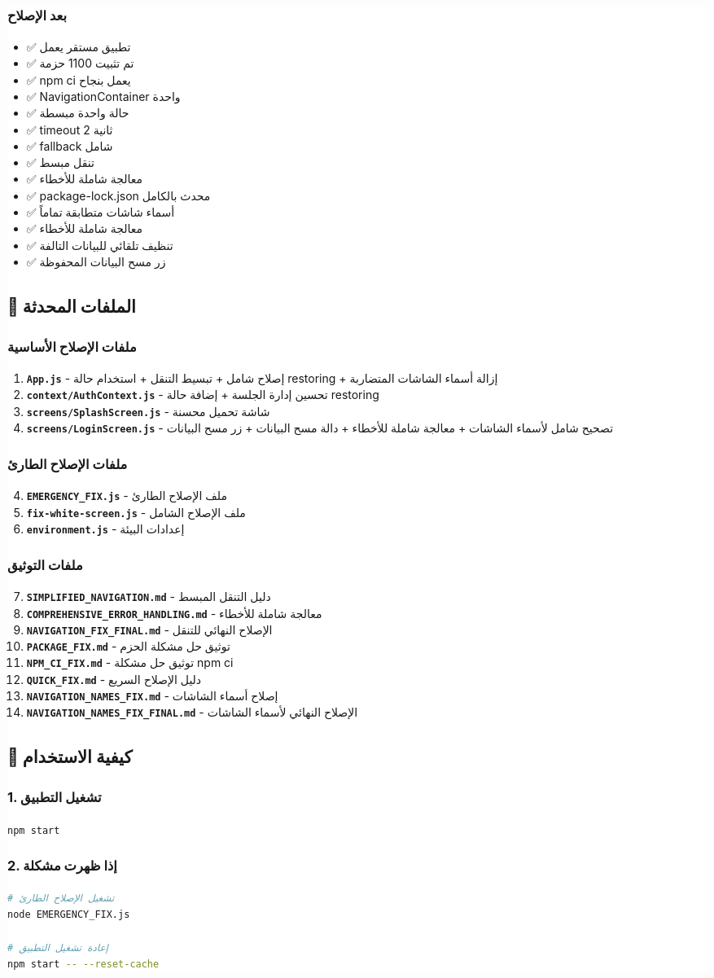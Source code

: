 ### **بعد الإصلاح**
- ✅ تطبيق مستقر يعمل
- ✅ تم تثبيت 1100 حزمة
- ✅ npm ci يعمل بنجاح
- ✅ NavigationContainer واحدة
- ✅ حالة واحدة مبسطة
- ✅ timeout 2 ثانية
- ✅ fallback شامل
- ✅ تنقل مبسط
- ✅ معالجة شاملة للأخطاء
- ✅ package-lock.json محدث بالكامل
- ✅ أسماء شاشات متطابقة تماماً
- ✅ معالجة شاملة للأخطاء
- ✅ تنظيف تلقائي للبيانات التالفة
- ✅ زر مسح البيانات المحفوظة

## 🔧 الملفات المحدثة

### **ملفات الإصلاح الأساسية**
1. **`App.js`** - إصلاح شامل + تبسيط التنقل + استخدام حالة restoring + إزالة أسماء الشاشات المتضاربة
2. **`context/AuthContext.js`** - تحسين إدارة الجلسة + إضافة حالة restoring
3. **`screens/SplashScreen.js`** - شاشة تحميل محسنة
4. **`screens/LoginScreen.js`** - تصحيح شامل لأسماء الشاشات + معالجة شاملة للأخطاء + دالة مسح البيانات + زر مسح البيانات

### **ملفات الإصلاح الطارئ**
4. **`EMERGENCY_FIX.js`** - ملف الإصلاح الطارئ
5. **`fix-white-screen.js`** - ملف الإصلاح الشامل
6. **`environment.js`** - إعدادات البيئة

### **ملفات التوثيق**
7. **`SIMPLIFIED_NAVIGATION.md`** - دليل التنقل المبسط
8. **`COMPREHENSIVE_ERROR_HANDLING.md`** - معالجة شاملة للأخطاء
9. **`NAVIGATION_FIX_FINAL.md`** - الإصلاح النهائي للتنقل
10. **`PACKAGE_FIX.md`** - توثيق حل مشكلة الحزم
11. **`NPM_CI_FIX.md`** - توثيق حل مشكلة npm ci
12. **`QUICK_FIX.md`** - دليل الإصلاح السريع
13. **`NAVIGATION_NAMES_FIX.md`** - إصلاح أسماء الشاشات
14. **`NAVIGATION_NAMES_FIX_FINAL.md`** - الإصلاح النهائي لأسماء الشاشات

## 🚀 كيفية الاستخدام

### **1. تشغيل التطبيق**
```bash
npm start
```

### **2. إذا ظهرت مشكلة**
```bash
# تشغيل الإصلاح الطارئ
node EMERGENCY_FIX.js

# إعادة تشغيل التطبيق
npm start -- --reset-cache
```
